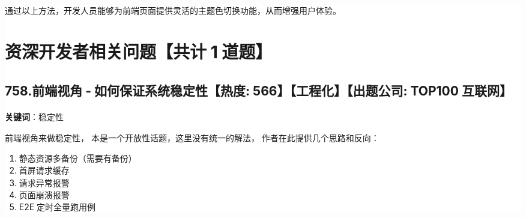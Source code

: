 通过以上方法，开发人员能够为前端页面提供灵活的主题色切换功能，从而增强用户体验。

# 资深开发者相关问题【共计 1 道题】

## 758.前端视角 - 如何保证系统稳定性【热度: 566】【工程化】【出题公司: TOP100 互联网】

**关键词**：稳定性

前端视角来做稳定性， 本是一个开放性话题，这里没有统一的解法， 作者在此提供几个思路和反向：

1. 静态资源多备份（需要有备份）
2. 首屏请求缓存
3. 请求异常报警
4. 页面崩溃报警
5. E2E 定时全量跑用例
